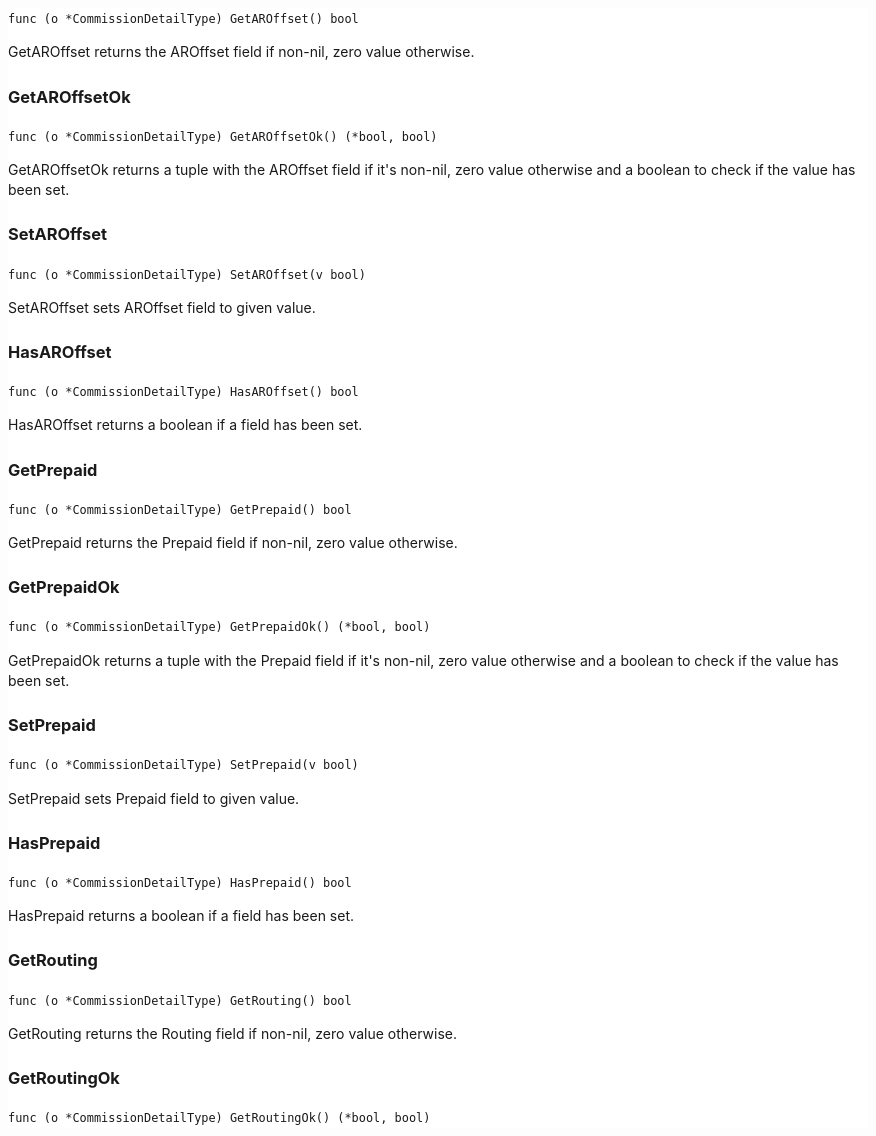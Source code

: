 `func (o *CommissionDetailType) GetAROffset() bool`

GetAROffset returns the AROffset field if non-nil, zero value otherwise.

### GetAROffsetOk

`func (o *CommissionDetailType) GetAROffsetOk() (*bool, bool)`

GetAROffsetOk returns a tuple with the AROffset field if it's non-nil, zero value otherwise
and a boolean to check if the value has been set.

### SetAROffset

`func (o *CommissionDetailType) SetAROffset(v bool)`

SetAROffset sets AROffset field to given value.

### HasAROffset

`func (o *CommissionDetailType) HasAROffset() bool`

HasAROffset returns a boolean if a field has been set.

### GetPrepaid

`func (o *CommissionDetailType) GetPrepaid() bool`

GetPrepaid returns the Prepaid field if non-nil, zero value otherwise.

### GetPrepaidOk

`func (o *CommissionDetailType) GetPrepaidOk() (*bool, bool)`

GetPrepaidOk returns a tuple with the Prepaid field if it's non-nil, zero value otherwise
and a boolean to check if the value has been set.

### SetPrepaid

`func (o *CommissionDetailType) SetPrepaid(v bool)`

SetPrepaid sets Prepaid field to given value.

### HasPrepaid

`func (o *CommissionDetailType) HasPrepaid() bool`

HasPrepaid returns a boolean if a field has been set.

### GetRouting

`func (o *CommissionDetailType) GetRouting() bool`

GetRouting returns the Routing field if non-nil, zero value otherwise.

### GetRoutingOk

`func (o *CommissionDetailType) GetRoutingOk() (*bool, bool)`
